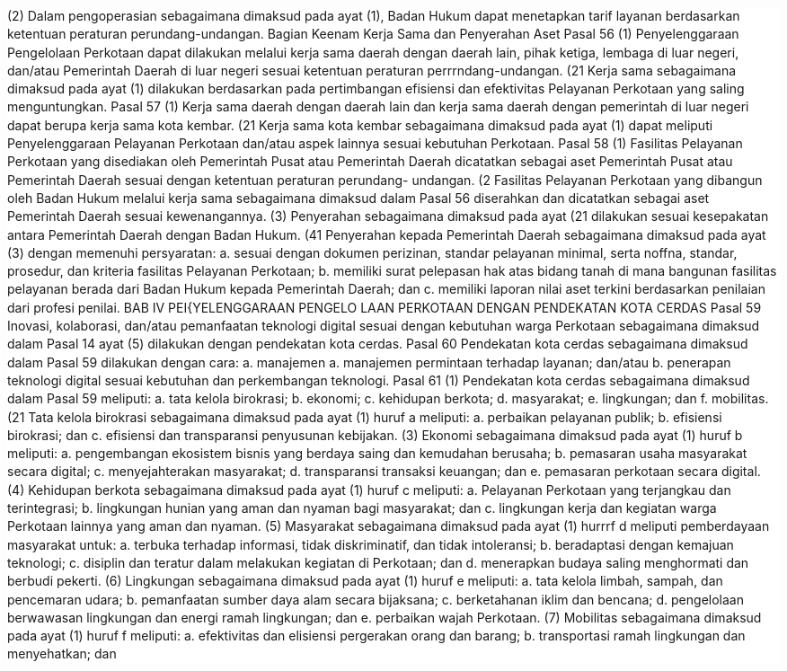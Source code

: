 (2) Dalam pengoperasian sebagaimana dimaksud pada ayat (1), Badan Hukum dapat menetapkan tarif layanan berdasarkan ketentuan peraturan perundang-undangan. Bagian Keenam Kerja Sama dan Penyerahan Aset Pasal 56 (1) Penyelenggaraan Pengelolaan Perkotaan dapat dilakukan melalui kerja sama daerah dengan daerah lain, pihak ketiga, lembaga di luar negeri, dan/atau Pemerintah Daerah di luar negeri sesuai ketentuan peraturan perrrndang-undangan. (21 Kerja sama sebagaimana dimaksud pada ayat (1) dilakukan berdasarkan pada pertimbangan efisiensi dan efektivitas Pelayanan Perkotaan yang saling menguntungkan. Pasal 57 (1) Kerja sama daerah dengan daerah lain dan kerja sama daerah dengan pemerintah di luar negeri dapat berupa kerja sama kota kembar. (21 Kerja sama kota kembar sebagaimana dimaksud pada ayat (1) dapat meliputi Penyelenggaraan Pelayanan Perkotaan dan/atau aspek lainnya sesuai kebutuhan Perkotaan. Pasal 58 (1) Fasilitas Pelayanan Perkotaan yang disediakan oleh Pemerintah Pusat atau Pemerintah Daerah dicatatkan sebagai aset Pemerintah Pusat atau Pemerintah Daerah sesuai dengan ketentuan peraturan perundang- undangan. (2 Fasilitas Pelayanan Perkotaan yang dibangun oleh Badan Hukum melalui kerja sama sebagaimana dimaksud dalam Pasal 56 diserahkan dan dicatatkan sebagai aset Pemerintah Daerah sesuai kewenangannya. (3) Penyerahan sebagaimana dimaksud pada ayat (21 dilakukan sesuai kesepakatan antara Pemerintah Daerah dengan Badan Hukum. (41 Penyerahan kepada Pemerintah Daerah sebagaimana dimaksud pada ayat (3) dengan memenuhi persyaratan:
a. sesuai dengan dokumen perizinan, standar pelayanan minimal, serta noffna, standar, prosedur, dan kriteria fasilitas Pelayanan Perkotaan;
b. memiliki surat pelepasan hak atas bidang tanah di mana bangunan fasilitas pelayanan berada dari Badan Hukum kepada Pemerintah Daerah; dan
c. memiliki laporan nilai aset terkini berdasarkan penilaian dari profesi penilai.
BAB IV PEI{YELENGGARAAN PENGELO LAAN PERKOTAAN DENGAN PENDEKATAN KOTA CERDAS Pasal 59 Inovasi, kolaborasi, dan/atau pemanfaatan teknologi digital sesuai dengan kebutuhan warga Perkotaan sebagaimana dimaksud dalam Pasal 14 ayat (5) dilakukan dengan pendekatan kota cerdas. Pasal 60 Pendekatan kota cerdas sebagaimana dimaksud dalam Pasal 59 dilakukan dengan cara:
a. manajemen a. manajemen permintaan terhadap layanan; dan/atau
b. penerapan teknologi digital sesuai kebutuhan dan perkembangan teknologi. Pasal 61 (1) Pendekatan kota cerdas sebagaimana dimaksud dalam Pasal 59 meliputi:
a. tata kelola birokrasi;
b. ekonomi;
c. kehidupan berkota;
d. masyarakat;
e. lingkungan; dan
f. mobilitas. (21 Tata kelola birokrasi sebagaimana dimaksud pada ayat (1) huruf a meliputi:
a. perbaikan pelayanan publik;
b. efisiensi birokrasi; dan
c. efisiensi dan transparansi penyusunan kebijakan. (3) Ekonomi sebagaimana dimaksud pada ayat (1) huruf b meliputi:
a. pengembangan ekosistem bisnis yang berdaya saing dan kemudahan berusaha;
b. pemasaran usaha masyarakat secara digital;
c. menyejahterakan masyarakat;
d. transparansi transaksi keuangan; dan
e. pemasaran perkotaan secara digital.
(4) Kehidupan berkota sebagaimana dimaksud pada ayat (1) huruf c meliputi:
a. Pelayanan Perkotaan yang terjangkau dan terintegrasi;
b. lingkungan hunian yang aman dan nyaman bagi masyarakat; dan
c. lingkungan kerja dan kegiatan warga Perkotaan lainnya yang aman dan nyaman. (5) Masyarakat sebagaimana dimaksud pada ayat (1) hurrrf d meliputi pemberdayaan masyarakat untuk:
a. terbuka terhadap informasi, tidak diskriminatif, dan tidak intoleransi;
b. beradaptasi dengan kemajuan teknologi;
c. disiplin dan teratur dalam melakukan kegiatan di Perkotaan; dan
d. menerapkan budaya saling menghormati dan berbudi pekerti. (6) Lingkungan sebagaimana dimaksud pada ayat (1) huruf e meliputi:
a. tata kelola limbah, sampah, dan pencemaran udara;
b. pemanfaatan sumber daya alam secara bijaksana;
c. berketahanan iklim dan bencana;
d. pengelolaan berwawasan lingkungan dan energi ramah lingkungan; dan
e. perbaikan wajah Perkotaan. (7) Mobilitas sebagaimana dimaksud pada ayat (1) huruf f meliputi:
a. efektivitas dan elisiensi pergerakan orang dan barang;
b. transportasi ramah lingkungan dan menyehatkan; dan